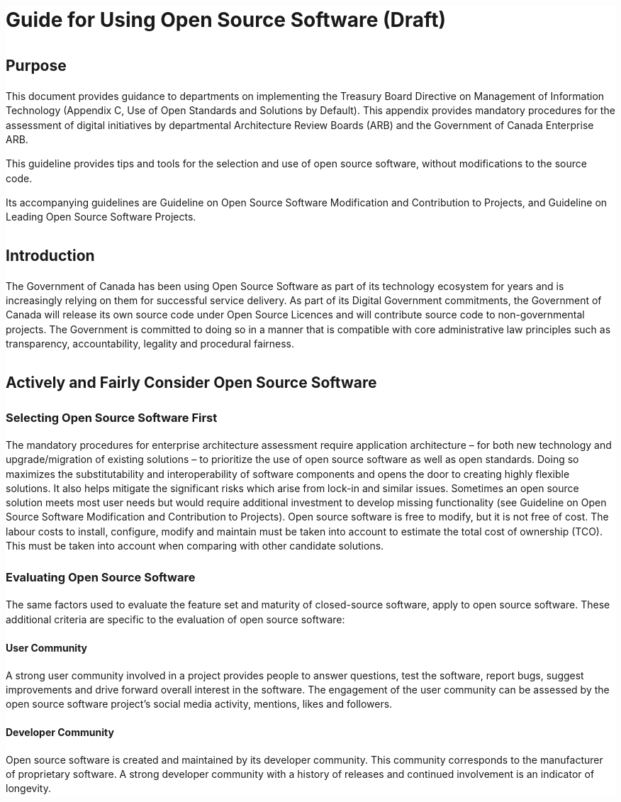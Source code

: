 # Guide for Using Open Source Software (Draft)

## Purpose
This document provides guidance to departments on implementing the Treasury Board Directive on Management of Information Technology (Appendix C, Use of Open Standards and Solutions by Default). This appendix provides mandatory procedures for the assessment of digital initiatives by departmental Architecture Review Boards (ARB) and the Government of Canada Enterprise ARB.

This guideline provides tips and tools for the selection and use of open source software, without modifications to the source code.

Its accompanying guidelines are Guideline on Open Source Software Modification and Contribution to Projects, and Guideline on Leading Open Source Software Projects.

## Introduction
The Government of Canada has been using Open Source Software as part of its technology ecosystem for years and is increasingly relying on them for successful service delivery. As part of its Digital Government commitments, the Government of Canada will release its own source code under Open Source Licences and will contribute source code to non-governmental projects. The Government is committed to doing so in a manner that is compatible with core administrative law principles such as transparency, accountability, legality and procedural fairness.

## Actively and Fairly Consider Open Source Software

### Selecting Open Source Software First
The mandatory procedures for enterprise architecture assessment require application architecture – for both new technology and upgrade/migration of existing solutions – to prioritize the use of open source software as well as open standards. Doing so maximizes the substitutability and interoperability of software components and opens the door to creating highly flexible solutions. It also helps mitigate the significant risks which arise from lock-in and similar issues.
Sometimes an open source solution meets most user needs but would require additional investment to develop missing functionality (see Guideline on Open Source Software Modification and Contribution to Projects). Open source software is free to modify, but it is not free of cost. The labour costs to install, configure, modify and maintain must be taken into account to estimate the total cost of ownership (TCO). This must be taken into account when comparing with other candidate solutions.

### Evaluating Open Source Software
The same factors used to evaluate the feature set and maturity of closed-source software, apply to open source software. These additional criteria are specific to the evaluation of open source software:

#### User Community
A strong user community involved in a project provides people to answer questions, test the software, report bugs, suggest improvements and drive forward overall interest in the software. The engagement of the user community can be assessed by the open source software project’s social media activity, mentions, likes and followers. 

#### Developer Community
Open source software is created and maintained by its developer community. This community corresponds to the manufacturer of proprietary software. A strong developer community with a history of releases and continued involvement is an indicator of longevity. 
